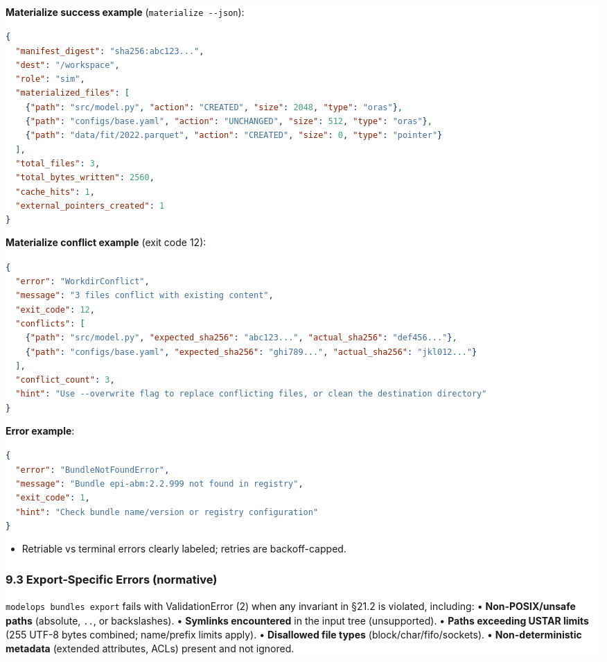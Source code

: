 **Materialize success example** (`materialize --json`):
```json
{
  "manifest_digest": "sha256:abc123...",
  "dest": "/workspace",
  "role": "sim",
  "materialized_files": [
    {"path": "src/model.py", "action": "CREATED", "size": 2048, "type": "oras"},
    {"path": "configs/base.yaml", "action": "UNCHANGED", "size": 512, "type": "oras"},
    {"path": "data/fit/2022.parquet", "action": "CREATED", "size": 0, "type": "pointer"}
  ],
  "total_files": 3,
  "total_bytes_written": 2560,
  "cache_hits": 1,
  "external_pointers_created": 1
}
```

**Materialize conflict example** (exit code 12):
```json
{
  "error": "WorkdirConflict", 
  "message": "3 files conflict with existing content",
  "exit_code": 12,
  "conflicts": [
    {"path": "src/model.py", "expected_sha256": "abc123...", "actual_sha256": "def456..."},
    {"path": "configs/base.yaml", "expected_sha256": "ghi789...", "actual_sha256": "jkl012..."}
  ],
  "conflict_count": 3,
  "hint": "Use --overwrite flag to replace conflicting files, or clean the destination directory"
}
```

**Error example**:
```json
{
  "error": "BundleNotFoundError",
  "message": "Bundle epi-abm:2.2.999 not found in registry",
  "exit_code": 1,
  "hint": "Check bundle name/version or registry configuration"
}
```

- Retriable vs terminal errors clearly labeled; retries are backoff-capped.

### 9.3 Export-Specific Errors (normative)

`modelops bundles export` fails with ValidationError (2) when any invariant in §21.2 is violated, including:
• **Non-POSIX/unsafe paths** (absolute, `..`, or backslashes).
• **Symlinks encountered** in the input tree (unsupported).
• **Paths exceeding USTAR limits** (255 UTF-8 bytes combined; name/prefix limits apply).
• **Disallowed file types** (block/char/fifo/sockets).
• **Non-deterministic metadata** (extended attributes, ACLs) present and not ignored.
